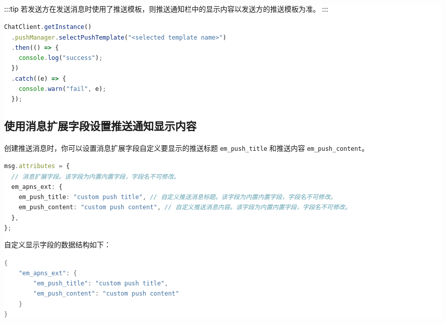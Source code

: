 :::tip
若发送方在发送消息时使用了推送模板，则推送通知栏中的显示内容以发送方的推送模板为准。
:::

```typescript
ChatClient.getInstance()
  .pushManager.selectPushTemplate("<selected template name>")
  .then(() => {
    console.log("success");
  })
  .catch((e) => {
    console.warn("fail", e);
  });
```

## 使用消息扩展字段设置推送通知显示内容

创建推送消息时，你可以设置消息扩展字段自定义要显示的推送标题 `em_push_title` 和推送内容 `em_push_content`。

```typescript
msg.attributes = {
  // 消息扩展字段。该字段为内置内置字段，字段名不可修改。
  em_apns_ext: {
    em_push_title: "custom push title", // 自定义推送消息标题。该字段为内置内置字段，字段名不可修改。
    em_push_content: "custom push content", // 自定义推送消息内容。该字段为内置内置字段，字段名不可修改。
  },
};
```

自定义显示字段的数据结构如下：

```java
{
    "em_apns_ext": {
        "em_push_title": "custom push title",
        "em_push_content": "custom push content"
    }
}
```
